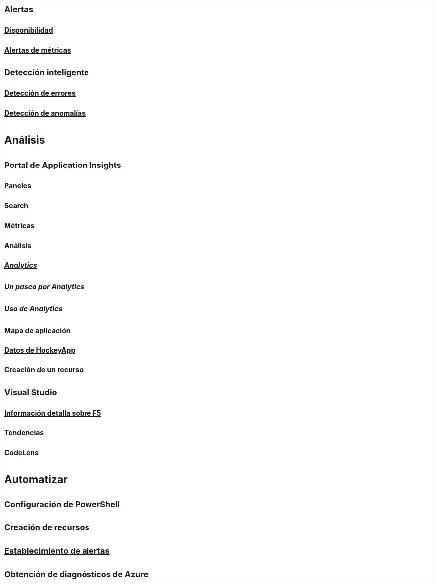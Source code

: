 ### Alertas

#### [Disponibilidad](app-insights-monitor-web-app-availability.md)
#### [Alertas de métricas](app-insights-alerts.md)

### [Detección inteligente](app-insights-proactive-diagnostics.md)
#### [Detección de errores](app-insights-proactive-failure-diagnostics.md)
#### [Detección de anomalías](app-insights-proactive-performance-diagnostics.md)

## Análisis

### Portal de Application Insights

#### [Paneles](app-insights-dashboards.md)
#### [Search](app-insights-diagnostic-search.md)
#### [Métricas](app-insights-metrics-explorer.md)
#### Análisis

##### [Analytics](app-insights-analytics.md)
##### [Un paseo por Analytics](app-insights-analytics-tour.md)
##### [Uso de Analytics](app-insights-analytics-using.md)

#### [Mapa de aplicación](app-insights-app-map.md)
#### [Datos de HockeyApp](app-insights-hockeyapp-bridge-app.md)
#### [Creación de un recurso](app-insights-create-new-resource.md)

### Visual Studio

#### [Información detalla sobre F5](app-insights-visual-studio.md)
#### [Tendencias](app-insights-visual-studio-trends.md)
#### [CodeLens](app-insights-visual-studio-codelens.md)

## Automatizar

### [Configuración de PowerShell](app-insights-powershell.md)
### [Creación de recursos](app-insights-powershell-script-create-resource.md)
### [Establecimiento de alertas](app-insights-powershell-alerts.md)
### [Obtención de diagnósticos de Azure](app-insights-powershell-azure-diagnostics.md)
